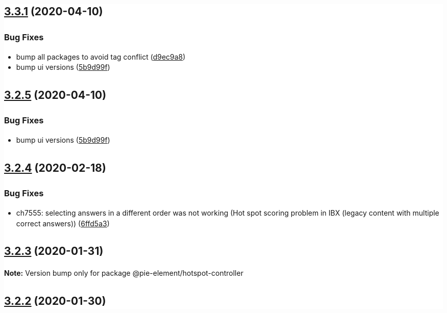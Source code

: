 


## [3.3.1](https://github.com/pie-framework/pie-elements/compare/@pie-element/hotspot-controller@3.2.4...@pie-element/hotspot-controller@3.3.1) (2020-04-10)


### Bug Fixes

* bump all packages to avoid tag conflict ([d9ec9a8](https://github.com/pie-framework/pie-elements/commit/d9ec9a8))
* bump ui versions ([5b9d99f](https://github.com/pie-framework/pie-elements/commit/5b9d99f))





## [3.2.5](https://github.com/pie-framework/pie-elements/compare/@pie-element/hotspot-controller@3.2.4...@pie-element/hotspot-controller@3.2.5) (2020-04-10)


### Bug Fixes

* bump ui versions ([5b9d99f](https://github.com/pie-framework/pie-elements/commit/5b9d99f))





## [3.2.4](https://github.com/pie-framework/pie-elements/compare/@pie-element/hotspot-controller@3.2.3...@pie-element/hotspot-controller@3.2.4) (2020-02-18)


### Bug Fixes

* ch7555: selecting answers in a different order was not working (Hot spot scoring problem in IBX (legacy content with multiple correct answers)) ([6ffd5a3](https://github.com/pie-framework/pie-elements/commit/6ffd5a3))





## [3.2.3](https://github.com/pie-framework/pie-elements/compare/@pie-element/hotspot-controller@3.2.2...@pie-element/hotspot-controller@3.2.3) (2020-01-31)

**Note:** Version bump only for package @pie-element/hotspot-controller





## [3.2.2](https://github.com/pie-framework/pie-elements/compare/@pie-element/hotspot-controller@3.2.1...@pie-element/hotspot-controller@3.2.2) (2020-01-30)
